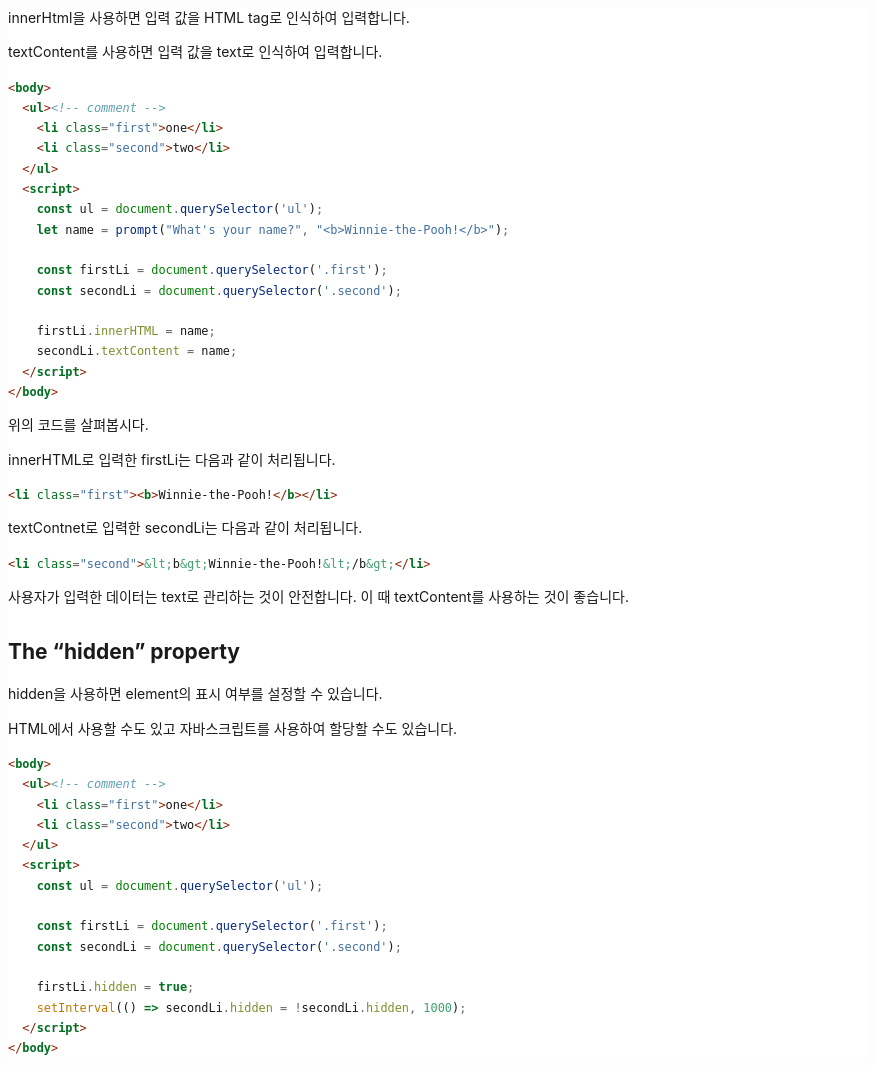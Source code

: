 innerHtml을 사용하면 입력 값을 HTML tag로 인식하여 입력합니다.

textContent를 사용하면 입력 값을 text로 인식하여 입력합니다.

```html
<body>
  <ul><!-- comment -->
    <li class="first">one</li>
    <li class="second">two</li>
  </ul>
  <script>
    const ul = document.querySelector('ul');
    let name = prompt("What's your name?", "<b>Winnie-the-Pooh!</b>");

    const firstLi = document.querySelector('.first');
    const secondLi = document.querySelector('.second');

    firstLi.innerHTML = name;
    secondLi.textContent = name;
  </script>
</body>
```

위의 코드를 살펴봅시다.

innerHTML로 입력한 firstLi는 다음과 같이 처리됩니다.

```html
<li class="first"><b>Winnie-the-Pooh!</b></li>
```

textContnet로 입력한 secondLi는 다음과 같이 처리됩니다.

```html
<li class="second">&lt;b&gt;Winnie-the-Pooh!&lt;/b&gt;</li>
```

사용자가 입력한 데이터는 text로 관리하는 것이 안전합니다. 이 때 textContent를 사용하는 것이 좋습니다.

## The “hidden” property

hidden을 사용하면 element의 표시 여부를 설정할 수 있습니다.

HTML에서 사용할 수도 있고 자바스크립트를 사용하여 할당할 수도 있습니다.

```html
<body>
  <ul><!-- comment -->
    <li class="first">one</li>
    <li class="second">two</li>
  </ul>
  <script>
    const ul = document.querySelector('ul');

    const firstLi = document.querySelector('.first');
    const secondLi = document.querySelector('.second');

    firstLi.hidden = true;
    setInterval(() => secondLi.hidden = !secondLi.hidden, 1000);
  </script>
</body>
```
